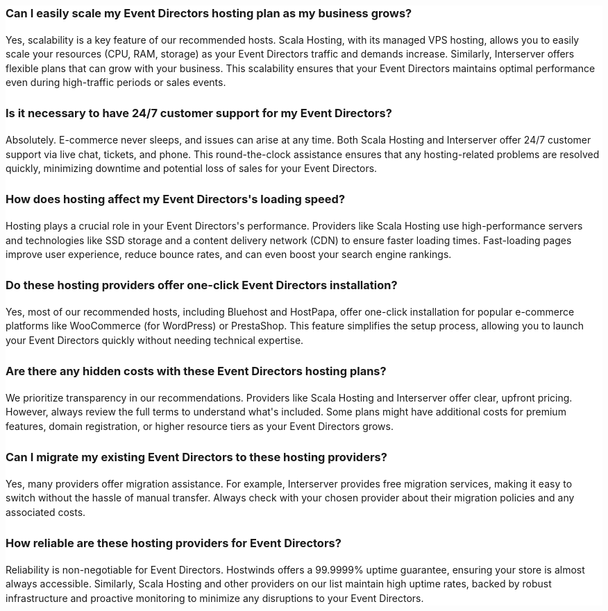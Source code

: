 ### Can I easily scale my Event Directors hosting plan as my business grows? 
Yes, scalability is a key feature of our recommended hosts. Scala Hosting, with its managed VPS hosting, allows you to easily scale your resources (CPU, RAM, storage) as your Event Directors traffic and demands increase. Similarly, Interserver offers flexible plans that can grow with your business. This scalability ensures that your Event Directors maintains optimal performance even during high-traffic periods or sales events.

### Is it necessary to have 24/7 customer support for my Event Directors? 
Absolutely. E-commerce never sleeps, and issues can arise at any time. Both Scala Hosting and Interserver offer 24/7 customer support via live chat, tickets, and phone. This round-the-clock assistance ensures that any hosting-related problems are resolved quickly, minimizing downtime and potential loss of sales for your Event Directors.

### How does hosting affect my Event Directors's loading speed? 
Hosting plays a crucial role in your Event Directors's performance. Providers like Scala Hosting use high-performance servers and technologies like SSD storage and a content delivery network (CDN) to ensure faster loading times. Fast-loading pages improve user experience, reduce bounce rates, and can even boost your search engine rankings.

### Do these hosting providers offer one-click Event Directors installation? 
Yes, most of our recommended hosts, including Bluehost and HostPapa, offer one-click installation for popular e-commerce platforms like WooCommerce (for WordPress) or PrestaShop. This feature simplifies the setup process, allowing you to launch your Event Directors quickly without needing technical expertise.

### Are there any hidden costs with these Event Directors hosting plans? 
We prioritize transparency in our recommendations. Providers like Scala Hosting and Interserver offer clear, upfront pricing. However, always review the full terms to understand what's included. Some plans might have additional costs for premium features, domain registration, or higher resource tiers as your Event Directors grows.

### Can I migrate my existing Event Directors to these hosting providers? 
Yes, many providers offer migration assistance. For example, Interserver provides free migration services, making it easy to switch without the hassle of manual transfer. Always check with your chosen provider about their migration policies and any associated costs.

### How reliable are these hosting providers for Event Directors? 
Reliability is non-negotiable for Event Directors. Hostwinds offers a 99.9999% uptime guarantee, ensuring your store is almost always accessible. Similarly, Scala Hosting and other providers on our list maintain high uptime rates, backed by robust infrastructure and proactive monitoring to minimize any disruptions to your Event Directors.

